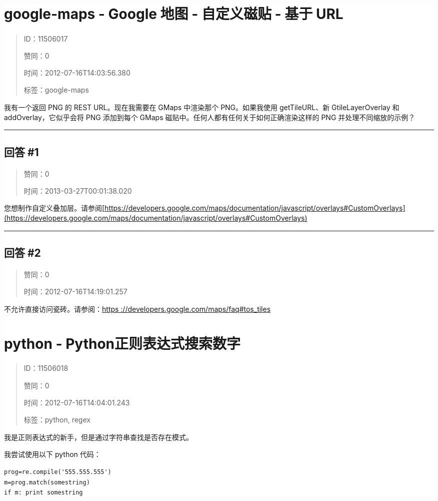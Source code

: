 # google-maps - Google 地图 - 自定义磁贴 - 基于 URL

> ID：11506017
> 
> 赞同：0
> 
> 时间：2012-07-16T14:03:56.380
> 
> 标签：google-maps

我有一个返回 PNG 的 REST URL。现在我需要在 GMaps 中渲染那个 PNG。如果我使用 getTileURL、新 GtileLayerOverlay 和 addOverlay，它似乎会将 PNG 添加到每个 GMaps 磁贴中。任何人都有任何关于如何正确渲染这样的 PNG 并处理不同缩放的示例？

* * *

## 回答 #1

> 赞同：0
> 
> 时间：2013-03-27T00:01:38.020

您想制作自定义叠加层。请参阅[https://developers.google.com/maps/documentation/javascript/overlays#CustomOverlays](https://developers.google.com/maps/documentation/javascript/overlays#CustomOverlays)

* * *

## 回答 #2

> 赞同：0
> 
> 时间：2012-07-16T14:19:01.257

不允许直接访问瓷砖。请参阅：[https ://developers.google.com/maps/faq#tos_tiles](https://developers.google.com/maps/faq#tos_tiles)

# python - Python正则表达式搜索数字

> ID：11506018
> 
> 赞同：0
> 
> 时间：2012-07-16T14:04:01.243
> 
> 标签：python, regex

我是正则表达式的新手，但是通过字符串查找是否存在模式。

我尝试使用以下 python 代码：

```
prog=re.compile('555.555.555')
m=prog.match(somestring)
if m: print somestring 
```
